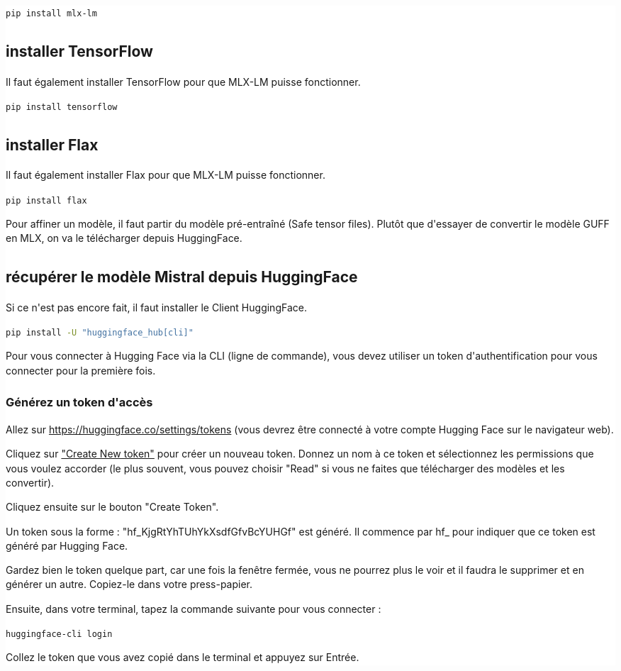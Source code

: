 ```bash
pip install mlx-lm
```

## installer TensorFlow

Il faut également installer TensorFlow pour que MLX-LM puisse fonctionner.

```bash
pip install tensorflow
```

## installer Flax

Il faut également installer Flax pour que MLX-LM puisse fonctionner.

```bash
pip install flax
```



Pour affiner un modèle, il faut partir du modèle pré-entraîné (Safe tensor files). Plutôt que d'essayer de convertir le modèle GUFF en MLX, on va le télécharger depuis HuggingFace.

## récupérer le modèle Mistral depuis HuggingFace

Si ce n'est pas encore fait, il faut installer le Client HuggingFace.

```bash
pip install -U "huggingface_hub[cli]"
```

Pour vous connecter à Hugging Face via la CLI (ligne de commande), vous devez utiliser un token d'authentification pour vous connecter pour la première fois.

### Générez un token d'accès

Allez sur https://huggingface.co/settings/tokens (vous devrez être connecté à votre compte Hugging Face sur le navigateur web).

Cliquez sur ["Create New token"](https://huggingface.co/settings/tokens/new?tokenType=fineGrained) pour créer un nouveau token. Donnez un nom à ce token et sélectionnez les permissions que vous voulez accorder (le plus souvent, vous pouvez choisir "Read" si vous ne faites que télécharger des modèles et les convertir).

Cliquez ensuite sur le bouton "Create Token".

Un token sous la forme : "hf_KjgRtYhTUhYkXsdfGfvBcYUHGf" est généré. Il commence par hf_ pour indiquer que ce token est généré par Hugging Face.

Gardez bien le token quelque part, car une fois la fenêtre fermée, vous ne pourrez plus le voir et il faudra le supprimer et en générer un autre. Copiez-le dans votre press-papier.

Ensuite, dans votre terminal, tapez la commande suivante pour vous connecter :
``` bash
huggingface-cli login
```
Collez le token que vous avez copié dans le terminal et appuyez sur Entrée.

